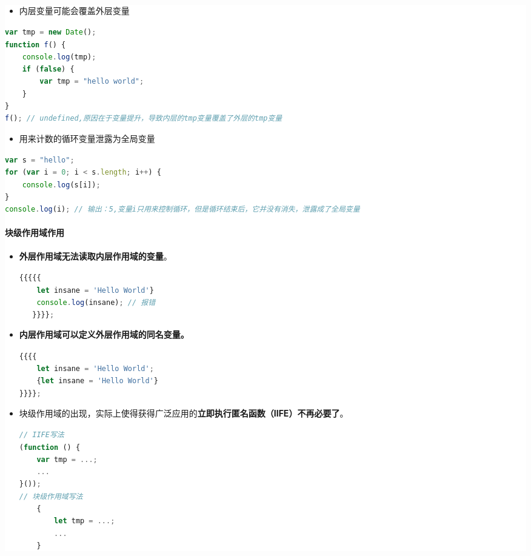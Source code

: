 * 内层变量可能会覆盖外层变量

```js
var tmp = new Date(); 
function f() { 
    console.log(tmp); 
    if (false) { 
        var tmp = "hello world"; 
    } 
}
f(); // undefined,原因在于变量提升，导致内层的tmp变量覆盖了外层的tmp变量
```

* 用来计数的循环变量泄露为全局变量

```js
var s = "hello";
for (var i = 0; i < s.length; i++) {
    console.log(s[i]);
}
console.log(i); // 输出：5,变量i只用来控制循环，但是循环结束后，它并没有消失，泄露成了全局变量
```

#### 块级作用域作用

* **外层作用域无法读取内层作用域的变量**。 

  ```js
  {{{{{
      let insane = 'Hello World'} 
      console.log(insane); // 报错 
     }}}};
  ```

* **内层作用域可以定义外层作用域的同名变量。**

  ```js
  {{{{
      let insane = 'Hello World'; 
      {let insane = 'Hello World'} 
  }}}};
  ```

* 块级作用域的出现，实际上使得获得广泛应用的**立即执行匿名函数（IIFE）不再必要了**。

  ```js
  // IIFE写法 
  (function () { 
      var tmp = ...; 
      ... 
  }()); 
  // 块级作用域写法 
      { 
          let tmp = ...; 
          ... 
      }
  ```


  [lastWord]: 'world'